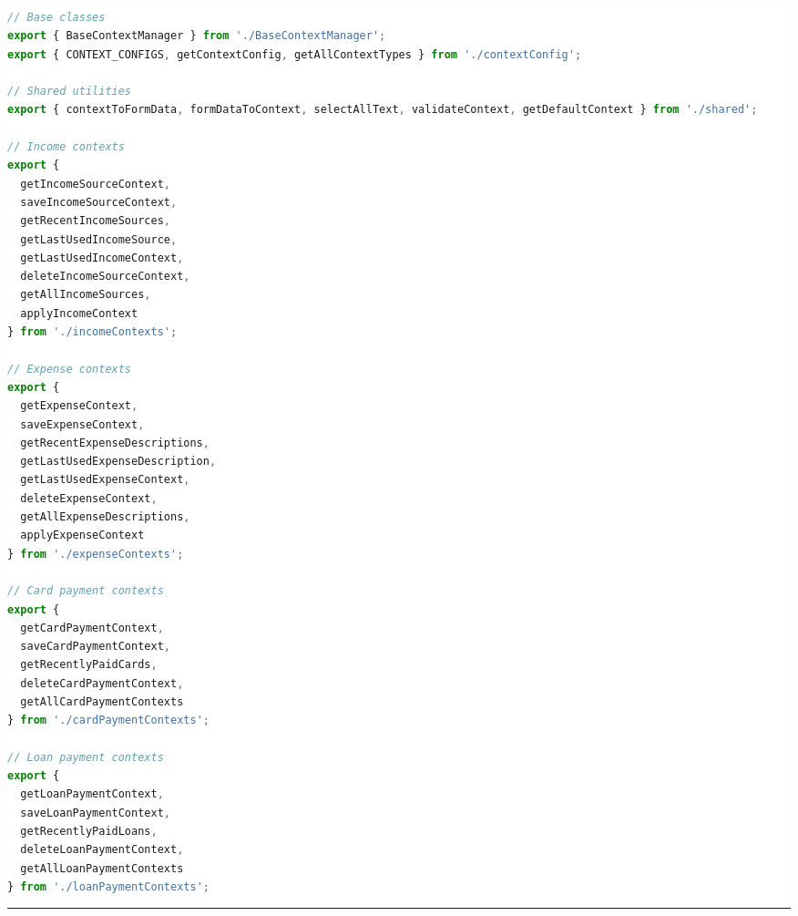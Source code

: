 ```javascript
// Base classes
export { BaseContextManager } from './BaseContextManager';
export { CONTEXT_CONFIGS, getContextConfig, getAllContextTypes } from './contextConfig';

// Shared utilities
export { contextToFormData, formDataToContext, selectAllText, validateContext, getDefaultContext } from './shared';

// Income contexts
export {
  getIncomeSourceContext,
  saveIncomeSourceContext,
  getRecentIncomeSources,
  getLastUsedIncomeSource,
  getLastUsedIncomeContext,
  deleteIncomeSourceContext,
  getAllIncomeSources,
  applyIncomeContext
} from './incomeContexts';

// Expense contexts
export {
  getExpenseContext,
  saveExpenseContext,
  getRecentExpenseDescriptions,
  getLastUsedExpenseDescription,
  getLastUsedExpenseContext,
  deleteExpenseContext,
  getAllExpenseDescriptions,
  applyExpenseContext
} from './expenseContexts';

// Card payment contexts
export {
  getCardPaymentContext,
  saveCardPaymentContext,
  getRecentlyPaidCards,
  deleteCardPaymentContext,
  getAllCardPaymentContexts
} from './cardPaymentContexts';

// Loan payment contexts
export {
  getLoanPaymentContext,
  saveLoanPaymentContext,
  getRecentlyPaidLoans,
  deleteLoanPaymentContext,
  getAllLoanPaymentContexts
} from './loanPaymentContexts';
```

---